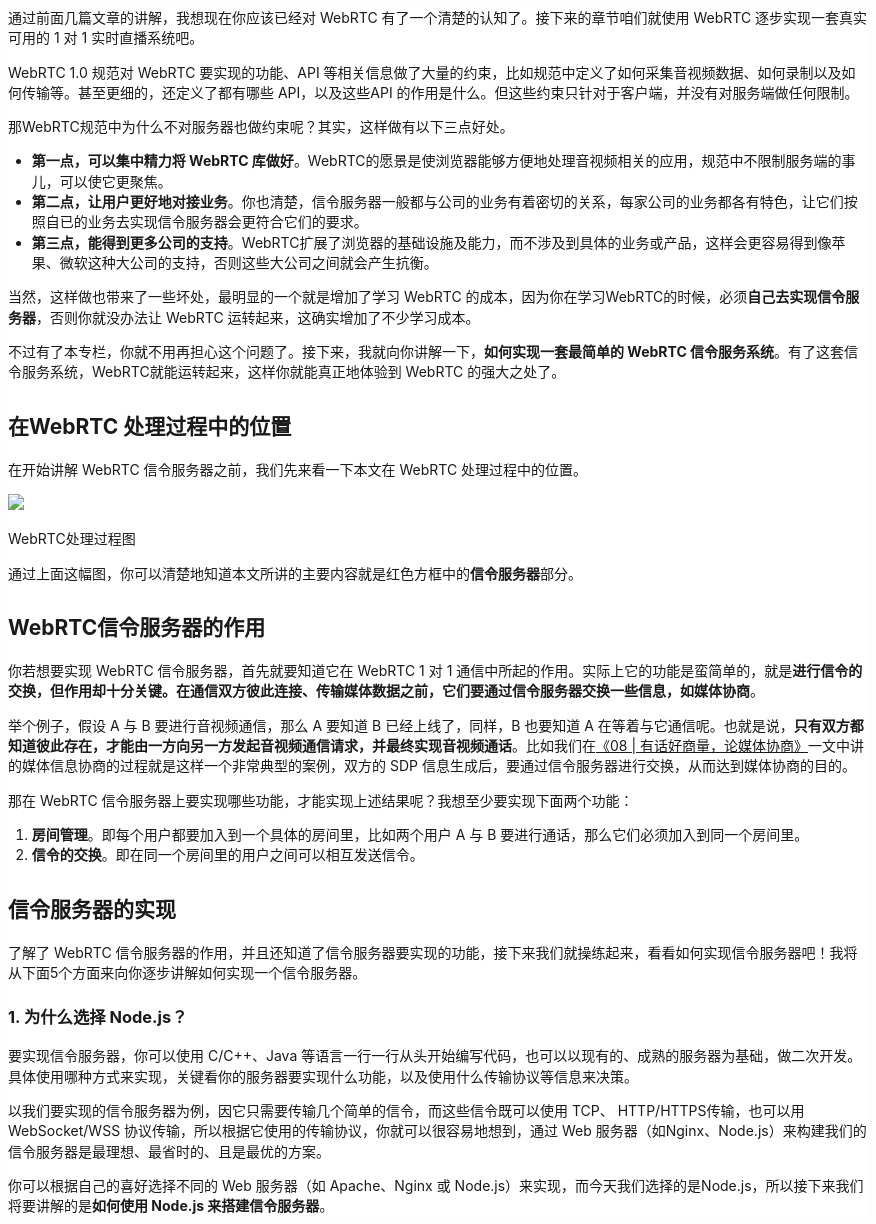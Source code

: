 通过前面几篇文章的讲解，我想现在你应该已经对 WebRTC 有了一个清楚的认知了。接下来的章节咱们就使用 WebRTC 逐步实现一套真实可用的 1 对 1 实时直播系统吧。

WebRTC 1.0 规范对 WebRTC 要实现的功能、API 等相关信息做了大量的约束，比如规范中定义了如何采集音视频数据、如何录制以及如何传输等。甚至更细的，还定义了都有哪些 API，以及这些API 的作用是什么。但这些约束只针对于客户端，并没有对服务端做任何限制。

那WebRTC规范中为什么不对服务器也做约束呢？其实，这样做有以下三点好处。

- **第一点，可以集中精力将 WebRTC 库做好**。WebRTC的愿景是使浏览器能够方便地处理音视频相关的应用，规范中不限制服务端的事儿，可以使它更聚焦。
- **第二点，让用户更好地对接业务**。你也清楚，信令服务器一般都与公司的业务有着密切的关系，每家公司的业务都各有特色，让它们按照自已的业务去实现信令服务器会更符合它们的要求。
- **第三点，能得到更多公司的支持**。WebRTC扩展了浏览器的基础设施及能力，而不涉及到具体的业务或产品，这样会更容易得到像苹果、微软这种大公司的支持，否则这些大公司之间就会产生抗衡。

当然，这样做也带来了一些坏处，最明显的一个就是增加了学习 WebRTC 的成本，因为你在学习WebRTC的时候，必须**自己去实现信令服务器**，否则你就没办法让 WebRTC 运转起来，这确实增加了不少学习成本。

不过有了本专栏，你就不用再担心这个问题了。接下来，我就向你讲解一下，**如何实现一套最简单的 WebRTC 信令服务系统**。有了这套信令服务系统，WebRTC就能运转起来，这样你就能真正地体验到 WebRTC 的强大之处了。

## 在WebRTC 处理过程中的位置

在开始讲解 WebRTC 信令服务器之前，我们先来看一下本文在 WebRTC 处理过程中的位置。

![](https://static001.geekbang.org/resource/image/a7/3e/a7489c842514a707501afd1953d82a3e.png?wh=1142%2A509)

WebRTC处理过程图

通过上面这幅图，你可以清楚地知道本文所讲的主要内容就是红色方框中的**信令服务器**部分。

## WebRTC信令服务器的作用

你若想要实现 WebRTC 信令服务器，首先就要知道它在 WebRTC 1 对 1 通信中所起的作用。实际上它的功能是蛮简单的，就是**进行信令的交换，但作用却十分关键。在通信双方彼此连接、传输媒体数据之前，它们要通过信令服务器交换一些信息，如媒体协商**。

举个例子，假设 A 与 B 要进行音视频通信，那么 A 要知道 B 已经上线了，同样，B 也要知道 A 在等着与它通信呢。也就是说，**只有双方都知道彼此存在，才能由一方向另一方发起音视频通信请求，并最终实现音视频通话**。比如我们在[《08 | 有话好商量，论媒体协商》](https://time.geekbang.org/column/article/111675)一文中讲的媒体信息协商的过程就是这样一个非常典型的案例，双方的 SDP 信息生成后，要通过信令服务器进行交换，从而达到媒体协商的目的。

那在 WebRTC 信令服务器上要实现哪些功能，才能实现上述结果呢？我想至少要实现下面两个功能：

1. **房间管理**。即每个用户都要加入到一个具体的房间里，比如两个用户 A 与 B 要进行通话，那么它们必须加入到同一个房间里。
2. **信令的交换**。即在同一个房间里的用户之间可以相互发送信令。

## 信令服务器的实现

了解了 WebRTC 信令服务器的作用，并且还知道了信令服务器要实现的功能，接下来我们就操练起来，看看如何实现信令服务器吧！我将从下面5个方面来向你逐步讲解如何实现一个信令服务器。

### 1. 为什么选择 Node.js？

要实现信令服务器，你可以使用 C/C++、Java 等语言一行一行从头开始编写代码，也可以以现有的、成熟的服务器为基础，做二次开发。具体使用哪种方式来实现，关键看你的服务器要实现什么功能，以及使用什么传输协议等信息来决策。

以我们要实现的信令服务器为例，因它只需要传输几个简单的信令，而这些信令既可以使用 TCP、 HTTP/HTTPS传输，也可以用 WebSocket/WSS 协议传输，所以根据它使用的传输协议，你就可以很容易地想到，通过 Web 服务器（如Nginx、Node.js）来构建我们的信令服务器是最理想、最省时的、且是最优的方案。

你可以根据自己的喜好选择不同的 Web 服务器（如 Apache、Nginx 或 Node.js）来实现，而今天我们选择的是Node.js，所以接下来我们将要讲解的是**如何使用 Node.js 来搭建信令服务器**。
